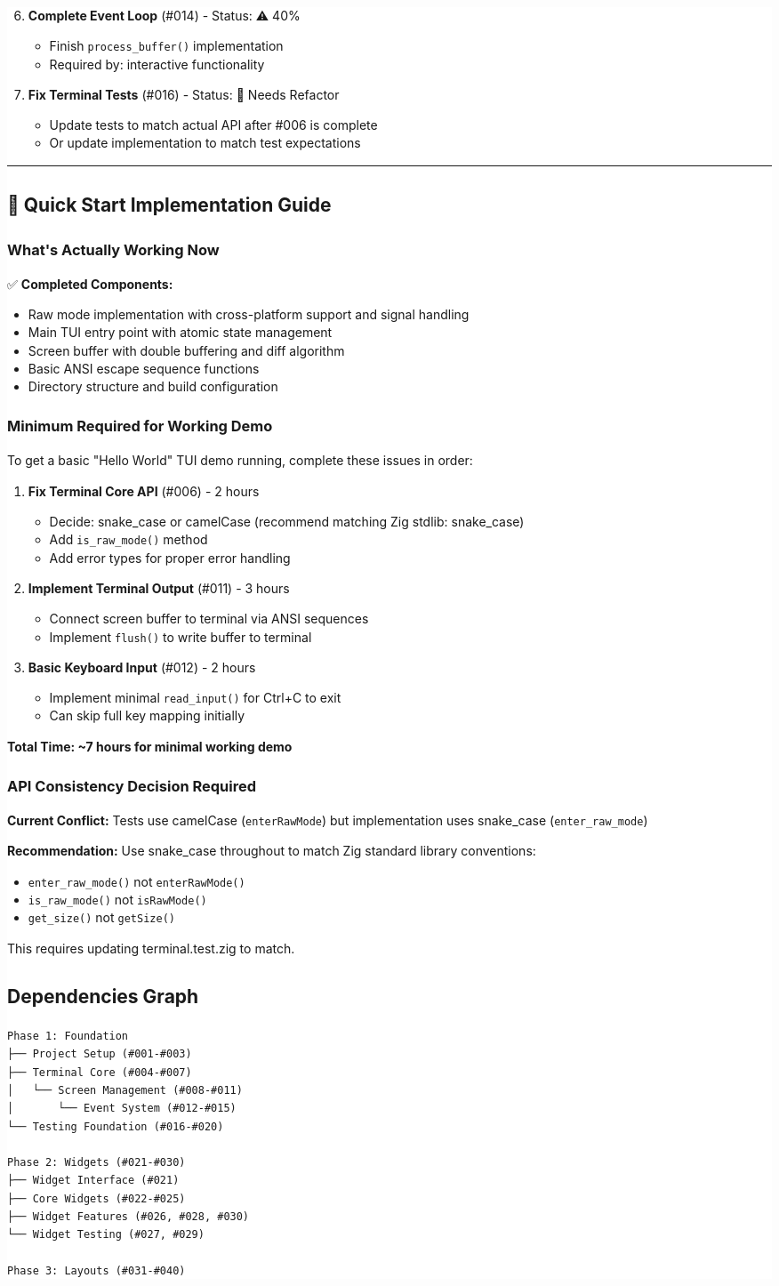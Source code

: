 6. **Complete Event Loop** (#014) - Status: ⚠️ 40%
   - Finish `process_buffer()` implementation
   - Required by: interactive functionality

7. **Fix Terminal Tests** (#016) - Status: 🔄 Needs Refactor
   - Update tests to match actual API after #006 is complete
   - Or update implementation to match test expectations

---

## 🚀 Quick Start Implementation Guide

### What's Actually Working Now
✅ **Completed Components:**
- Raw mode implementation with cross-platform support and signal handling
- Main TUI entry point with atomic state management
- Screen buffer with double buffering and diff algorithm
- Basic ANSI escape sequence functions
- Directory structure and build configuration

### Minimum Required for Working Demo
To get a basic "Hello World" TUI demo running, complete these issues in order:

1. **Fix Terminal Core API** (#006) - 2 hours
   - Decide: snake_case or camelCase (recommend matching Zig stdlib: snake_case)
   - Add `is_raw_mode()` method
   - Add error types for proper error handling

2. **Implement Terminal Output** (#011) - 3 hours  
   - Connect screen buffer to terminal via ANSI sequences
   - Implement `flush()` to write buffer to terminal

3. **Basic Keyboard Input** (#012) - 2 hours
   - Implement minimal `read_input()` for Ctrl+C to exit
   - Can skip full key mapping initially

**Total Time: ~7 hours for minimal working demo**

### API Consistency Decision Required
**Current Conflict:** Tests use camelCase (`enterRawMode`) but implementation uses snake_case (`enter_raw_mode`)

**Recommendation:** Use snake_case throughout to match Zig standard library conventions:
- `enter_raw_mode()` not `enterRawMode()`
- `is_raw_mode()` not `isRawMode()`
- `get_size()` not `getSize()`

This requires updating terminal.test.zig to match.

## Dependencies Graph

```
Phase 1: Foundation
├── Project Setup (#001-#003)
├── Terminal Core (#004-#007)
│   └── Screen Management (#008-#011)
│       └── Event System (#012-#015)
└── Testing Foundation (#016-#020)

Phase 2: Widgets (#021-#030)
├── Widget Interface (#021)
├── Core Widgets (#022-#025)
├── Widget Features (#026, #028, #030)
└── Widget Testing (#027, #029)

Phase 3: Layouts (#031-#040)
```